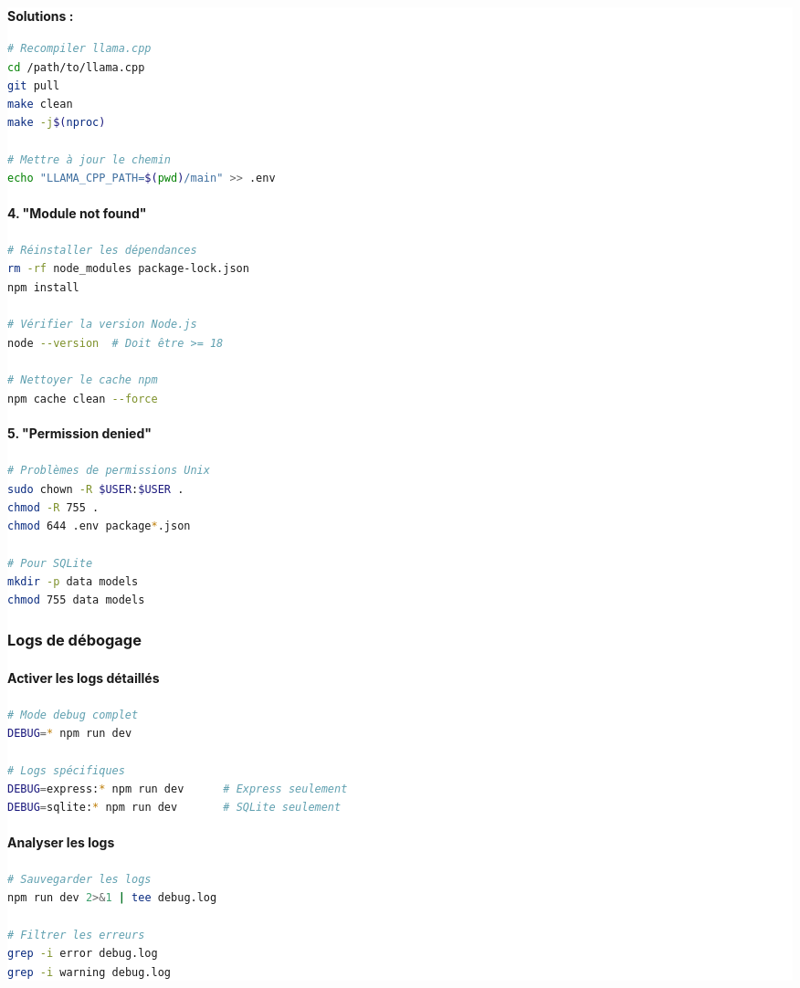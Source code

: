 **Solutions :**
```bash
# Recompiler llama.cpp
cd /path/to/llama.cpp
git pull
make clean
make -j$(nproc)

# Mettre à jour le chemin
echo "LLAMA_CPP_PATH=$(pwd)/main" >> .env
```

#### 4. "Module not found"
```bash
# Réinstaller les dépendances
rm -rf node_modules package-lock.json
npm install

# Vérifier la version Node.js
node --version  # Doit être >= 18

# Nettoyer le cache npm
npm cache clean --force
```

#### 5. "Permission denied"
```bash
# Problèmes de permissions Unix
sudo chown -R $USER:$USER .
chmod -R 755 .
chmod 644 .env package*.json

# Pour SQLite
mkdir -p data models
chmod 755 data models
```

### Logs de débogage

#### Activer les logs détaillés
```bash
# Mode debug complet
DEBUG=* npm run dev

# Logs spécifiques
DEBUG=express:* npm run dev      # Express seulement
DEBUG=sqlite:* npm run dev       # SQLite seulement
```

#### Analyser les logs
```bash
# Sauvegarder les logs
npm run dev 2>&1 | tee debug.log

# Filtrer les erreurs
grep -i error debug.log
grep -i warning debug.log
```
